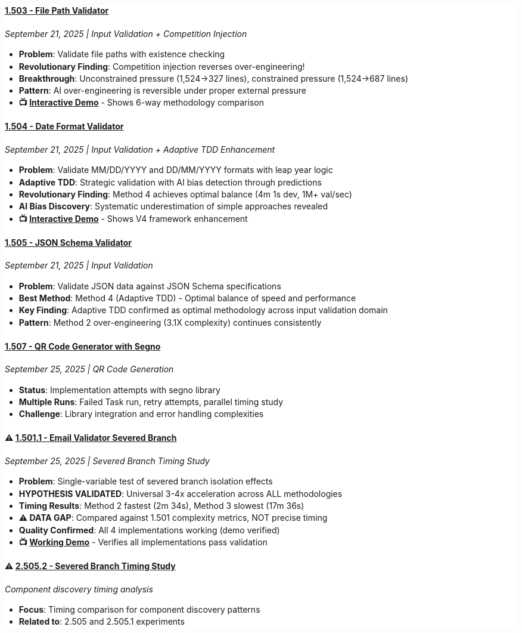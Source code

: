 #### [1.503 - File Path Validator](../experiments/1.503-file-path-validator/EXPERIMENT_REPORT.md)
*September 21, 2025 | Input Validation + Competition Injection*
- **Problem**: Validate file paths with existence checking
- **Revolutionary Finding**: Competition injection reverses over-engineering!
- **Breakthrough**: Unconstrained pressure (1,524→327 lines), constrained pressure (1,524→687 lines)
- **Pattern**: AI over-engineering is reversible under proper external pressure
- **📺 [Interactive Demo](../experiments/1.503-file-path-validator/6_way_comparison_demo.py)** - Shows 6-way methodology comparison

#### [1.504 - Date Format Validator](../experiments/1.504-date-format-validator/EXPERIMENT_REPORT.md)
*September 21, 2025 | Input Validation + Adaptive TDD Enhancement*
- **Problem**: Validate MM/DD/YYYY and DD/MM/YYYY formats with leap year logic
- **Adaptive TDD**: Strategic validation with AI bias detection through predictions
- **Revolutionary Finding**: Method 4 achieves optimal balance (4m 1s dev, 1M+ val/sec)
- **AI Bias Discovery**: Systematic underestimation of simple approaches revealed
- **📺 [Interactive Demo](../experiments/1.504-date-format-validator/methodology_comparison_demo.py)** - Shows V4 framework enhancement

#### [1.505 - JSON Schema Validator](../experiments/1.505-json-schema-validator/EXPERIMENT_REPORT.md)
*September 21, 2025 | Input Validation*
- **Problem**: Validate JSON data against JSON Schema specifications
- **Best Method**: Method 4 (Adaptive TDD) - Optimal balance of speed and performance
- **Key Finding**: Adaptive TDD confirmed as optimal methodology across input validation domain
- **Pattern**: Method 2 over-engineering (3.1X complexity) continues consistently

#### [1.507 - QR Code Generator with Segno](../experiments/1.507-qr-code-generator-segno/)
*September 25, 2025 | QR Code Generation*
- **Status**: Implementation attempts with segno library
- **Multiple Runs**: Failed Task run, retry attempts, parallel timing study
- **Challenge**: Library integration and error handling complexities

#### ⚠️ [1.501.1 - Email Validator Severed Branch](../experiments/1.501.1-email-validator-severed-branch/TIMING_COMPARISON_ANALYSIS.md)
*September 25, 2025 | Severed Branch Timing Study*
- **Problem**: Single-variable test of severed branch isolation effects
- **HYPOTHESIS VALIDATED**: Universal 3-4x acceleration across ALL methodologies
- **Timing Results**: Method 2 fastest (2m 34s), Method 3 slowest (17m 36s)
- **⚠️ DATA GAP**: Compared against 1.501 complexity metrics, NOT precise timing
- **Quality Confirmed**: All 4 implementations working (demo verified)
- **📺 [Working Demo](../experiments/1.501.1-email-validator-severed-branch/demo_1501_1.py)** - Verifies all implementations pass validation

#### ⚠️ [2.505.2 - Severed Branch Timing Study](../experiments/2.505.2-severed-branch-timing/)
*Component discovery timing analysis*
- **Focus**: Timing comparison for component discovery patterns
- **Related to**: 2.505 and 2.505.1 experiments
